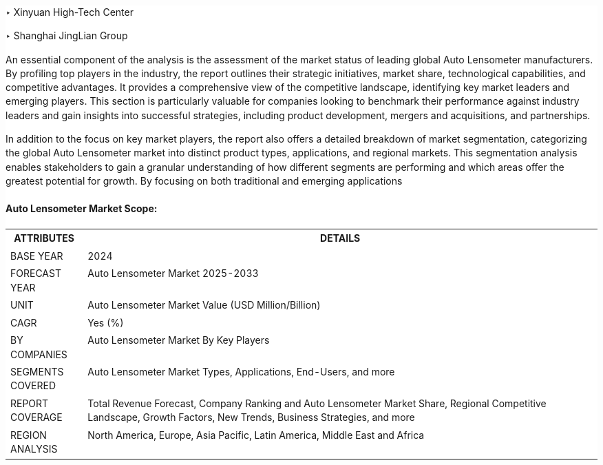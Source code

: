 ‣ Xinyuan High-Tech Center

‣ Shanghai JingLian Group

An essential component of the analysis is the assessment of the market status of leading global Auto Lensometer manufacturers. By profiling top players in the industry, the report outlines their strategic initiatives, market share, technological capabilities, and competitive advantages. It provides a comprehensive view of the competitive landscape, identifying key market leaders and emerging players. This section is particularly valuable for companies looking to benchmark their performance against industry leaders and gain insights into successful strategies, including product development, mergers and acquisitions, and partnerships.

In addition to the focus on key market players, the report also offers a detailed breakdown of market segmentation, categorizing the global Auto Lensometer market into distinct product types, applications, and regional markets. This segmentation analysis enables stakeholders to gain a granular understanding of how different segments are performing and which areas offer the greatest potential for growth. By focusing on both traditional and emerging applications

<h4>Auto Lensometer Market Scope:</h4>
<table>
<tr>
<th>ATTRIBUTES</th>
<th>DETAILS</th>
</tr>
<tr>
<td>BASE YEAR</td>
<td>2024</td>
</tr>
<tr>
<td>FORECAST YEAR</td>
<td>Auto Lensometer Market 2025-2033</td>
</tr>
<tr>
<td>UNIT</td>
<td>Auto Lensometer Market Value (USD Million/Billion)</td>
<tr>
<td>CAGR</td>
<td>Yes (%)</td>
</tr>
</tr>
<tr>
<td>BY COMPANIES</td>
<td>Auto Lensometer Market By Key Players</td>
</tr>
<tr>
<td>SEGMENTS COVERED</td>
<td>Auto Lensometer Market Types, Applications, End-Users, and more</td>
</tr>
<tr>
<td>REPORT COVERAGE</td>
<td>Total Revenue Forecast, Company Ranking and Auto Lensometer Market Share, Regional Competitive Landscape, Growth Factors, New Trends, Business Strategies, and more</td>
</tr>
<tr>
<td>REGION ANALYSIS</td>
<td>North America, Europe, Asia Pacific, Latin America, Middle East and Africa</td>
</tr>
</table>
